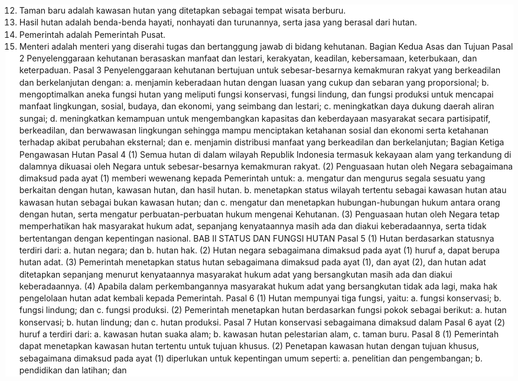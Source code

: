 12. Taman baru adalah kawasan hutan yang ditetapkan sebagai tempat wisata berburu.
13. Hasil hutan adalah benda-benda hayati, nonhayati dan turunannya, serta jasa yang berasal dari hutan.
14. Pemerintah adalah Pemerintah Pusat.
15. Menteri adalah menteri yang diserahi tugas dan bertanggung jawab di bidang kehutanan.
Bagian Kedua Asas dan Tujuan
Pasal 2
Penyelenggaraan kehutanan berasaskan manfaat dan lestari, kerakyatan, keadilan, kebersamaan, keterbukaan, dan keterpaduan.
Pasal 3
Penyelenggaraan kehutanan bertujuan untuk sebesar-besarnya kemakmuran rakyat yang berkeadilan dan berkelanjutan dengan:
a. menjamin keberadaan hutan dengan luasan yang cukup dan sebaran yang proporsional;
b. mengoptimalkan aneka fungsi hutan yang meliputi fungsi konservasi, fungsi lindung, dan fungsi produksi untuk mencapai manfaat lingkungan, sosial, budaya, dan ekonomi, yang seimbang dan lestari;
c. meningkatkan daya dukung daerah aliran sungai;
d. meningkatkan kemampuan untuk mengembangkan kapasitas dan keberdayaan masyarakat secara partisipatif, berkeadilan, dan berwawasan lingkungan sehingga mampu menciptakan ketahanan sosial dan ekonomi serta ketahanan terhadap akibat perubahan eksternal; dan
e. menjamin distribusi manfaat yang berkeadilan dan berkelanjutan;
Bagian Ketiga Pengawasan Hutan
Pasal 4
(1) Semua hutan di dalam wilayah Republik Indonesia termasuk kekayaan alam yang terkandung di dalamnya dikuasai oleh Negara untuk sebesar-besarnya kemakmuran rakyat.
(2) Penguasaan hutan oleh Negara sebagaimana dimaksud pada ayat (1) memberi wewenang kepada Pemerintah untuk:
a. mengatur dan mengurus segala sesuatu yang berkaitan dengan hutan, kawasan hutan, dan hasil hutan.
b. menetapkan status wilayah tertentu sebagai kawasan hutan atau kawasan hutan sebagai bukan kawasan hutan; dan
c. mengatur dan menetapkan hubungan-hubungan hukum antara orang dengan hutan, serta mengatur perbuatan-perbuatan hukum mengenai Kehutanan.
(3) Penguasaan hutan oleh Negara tetap memperhatikan hak masyarakat hukum adat, sepanjang kenyataannya masih ada dan diakui keberadaannya, serta tidak bertentangan dengan kepentingan nasional.
BAB II STATUS DAN FUNGSI HUTAN
Pasal 5
(1) Hutan berdasarkan statusnya terdiri dari:
a. hutan negara; dan
b. hutan hak.
(2) Hutan negara sebagaimana dimaksud pada ayat (1) huruf a, dapat berupa hutan adat.
(3) Pemerintah menetapkan status hutan sebagaimana dimaksud pada ayat (1), dan ayat (2), dan hutan adat ditetapkan sepanjang menurut kenyataannya masyarakat hukum adat yang bersangkutan masih ada dan diakui keberadaannya.
(4) Apabila dalam perkembangannya masyarakat hukum adat yang bersangkutan tidak ada lagi, maka hak pengelolaan hutan adat kembali kepada Pemerintah.
Pasal 6
(1) Hutan mempunyai tiga fungsi, yaitu:
a. fungsi konservasi;
b. fungsi lindung; dan
c. fungsi produksi.
(2) Pemerintah menetapkan hutan berdasarkan fungsi pokok sebagai berikut:
a. hutan konservasi;
b. hutan lindung; dan
c. hutan produksi.
Pasal 7
Hutan konservasi sebagaimana dimaksud dalam Pasal 6 ayat (2) huruf a terdiri dari:
a. kawasan hutan suaka alam;
b. kawasan hutan pelestarian alam, c. taman buru.
Pasal 8
(1) Pemerintah dapat menetapkan kawasan hutan tertentu untuk tujuan khusus.
(2) Penetapan kawasan hutan dengan tujuan khusus, sebagaimana dimaksud pada ayat (1) diperlukan untuk kepentingan umum seperti:
a. penelitian dan pengembangan;
b. pendidikan dan latihan; dan